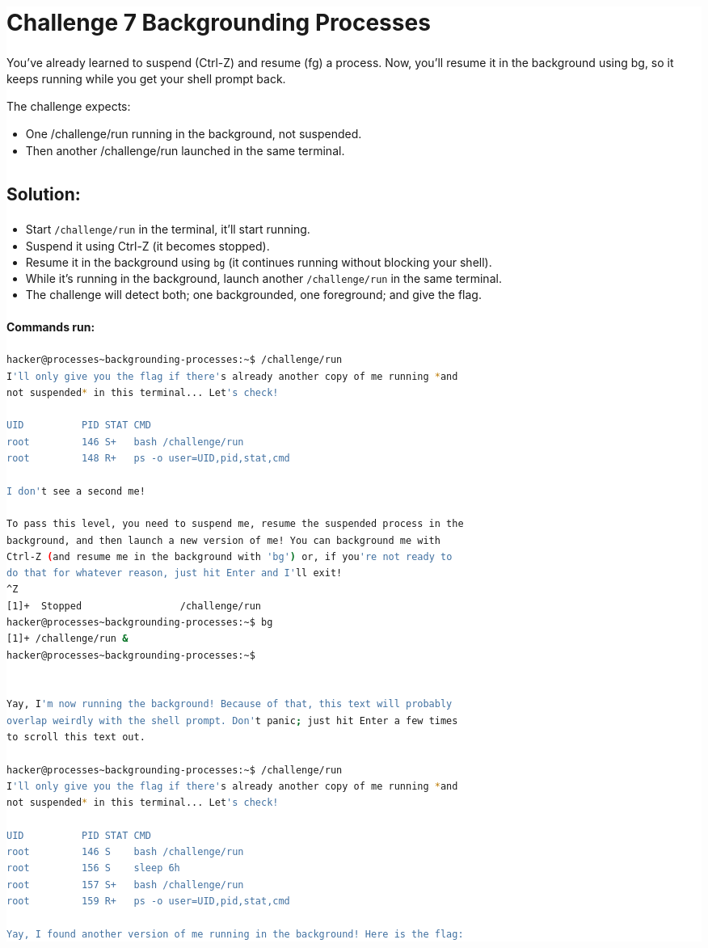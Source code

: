 # Challenge 7 Backgrounding Processes

You’ve already learned to suspend (Ctrl-Z) and resume (fg) a process.
Now, you’ll resume it in the background using bg, so it keeps running while you get your shell prompt back.

The challenge expects:
- One /challenge/run running in the background, not suspended.
- Then another /challenge/run launched in the same terminal.

## Solution:

- Start `/challenge/run` in the terminal, it’ll start running.
- Suspend it using Ctrl-Z (it becomes stopped).
- Resume it in the background using `bg` (it continues running without blocking your shell).
- While it’s running in the background, launch another `/challenge/run` in the same terminal.
- The challenge will detect both; one backgrounded, one foreground; and give the flag.

#### Commands run: 

```sh
hacker@processes~backgrounding-processes:~$ /challenge/run
I'll only give you the flag if there's already another copy of me running *and 
not suspended* in this terminal... Let's check!

UID          PID STAT CMD
root         146 S+   bash /challenge/run
root         148 R+   ps -o user=UID,pid,stat,cmd

I don't see a second me!

To pass this level, you need to suspend me, resume the suspended process in the 
background, and then launch a new version of me! You can background me with 
Ctrl-Z (and resume me in the background with 'bg') or, if you're not ready to 
do that for whatever reason, just hit Enter and I'll exit!
^Z
[1]+  Stopped                 /challenge/run
hacker@processes~backgrounding-processes:~$ bg
[1]+ /challenge/run &
hacker@processes~backgrounding-processes:~$ 


Yay, I'm now running the background! Because of that, this text will probably 
overlap weirdly with the shell prompt. Don't panic; just hit Enter a few times 
to scroll this text out.

hacker@processes~backgrounding-processes:~$ /challenge/run
I'll only give you the flag if there's already another copy of me running *and 
not suspended* in this terminal... Let's check!

UID          PID STAT CMD
root         146 S    bash /challenge/run
root         156 S    sleep 6h
root         157 S+   bash /challenge/run
root         159 R+   ps -o user=UID,pid,stat,cmd

Yay, I found another version of me running in the background! Here is the flag:
```
